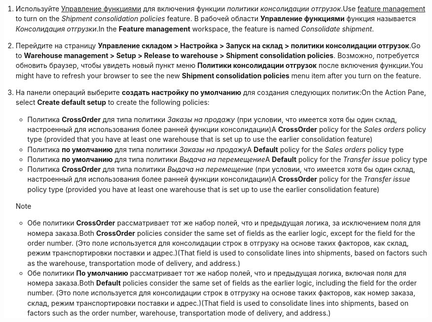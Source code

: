 1. <span data-ttu-id="b6e6e-135">Используйте [Управление функциями](../../fin-ops-core/fin-ops/get-started/feature-management/feature-management-overview.md) для включения функции *политики консолидации отгрузок*.</span><span class="sxs-lookup"><span data-stu-id="b6e6e-135">Use [feature management](../../fin-ops-core/fin-ops/get-started/feature-management/feature-management-overview.md) to turn on the *Shipment consolidation policies* feature.</span></span> <span data-ttu-id="b6e6e-136">В рабочей области **Управление функциями** функция называется *Консолидация отгрузки*.</span><span class="sxs-lookup"><span data-stu-id="b6e6e-136">In the **Feature management** workspace, the feature is named *Consolidate shipment*.</span></span>
1. <span data-ttu-id="b6e6e-137">Перейдите на страницу **Управление складом \> Настройка \> Запуск на склад \> политики консолидации отгрузок**.</span><span class="sxs-lookup"><span data-stu-id="b6e6e-137">Go to **Warehouse management \> Setup \> Release to warehouse \> Shipment consolidation policies**.</span></span> <span data-ttu-id="b6e6e-138">Возможно, потребуется обновить браузер, чтобы увидеть новый пункт меню **Политики консолидации отгрузок** после включения функции.</span><span class="sxs-lookup"><span data-stu-id="b6e6e-138">You might have to refresh your browser to see the new **Shipment consolidation policies** menu item after you turn on the feature.</span></span>
1. <span data-ttu-id="b6e6e-139">На панели операций выберите **создать настройку по умолчанию** для создания следующих политик:</span><span class="sxs-lookup"><span data-stu-id="b6e6e-139">On the Action Pane, select **Create default setup** to create the following policies:</span></span>

    - <span data-ttu-id="b6e6e-140">Политика **CrossOrder** для типа политики *Заказы на продажу* (при условии, что имеется хотя бы один склад, настроенный для использования более ранней функции консолидации)</span><span class="sxs-lookup"><span data-stu-id="b6e6e-140">A **CrossOrder** policy for the *Sales orders* policy type (provided that you have at least one warehouse that is set up to use the earlier consolidation feature)</span></span>
    - <span data-ttu-id="b6e6e-141">Политика **по умолчанию** для типа политики *Заказы на продажу*</span><span class="sxs-lookup"><span data-stu-id="b6e6e-141">A **Default** policy for the *Sales orders* policy type</span></span>
    - <span data-ttu-id="b6e6e-142">Политика **по умолчанию** для типа политики *Выдача на перемещение*</span><span class="sxs-lookup"><span data-stu-id="b6e6e-142">A **Default** policy for the *Transfer issue* policy type</span></span>
    - <span data-ttu-id="b6e6e-143">Политика **CrossOrder** для типа политики *Выдача на перемещение* (при условии, что имеется хотя бы один склад, настроенный для использования более ранней функции консолидации)</span><span class="sxs-lookup"><span data-stu-id="b6e6e-143">A **CrossOrder** policy for the *Transfer issue* policy type (provided you have at least one warehouse that is set up to use the earlier consolidation feature)</span></span>

    > [!NOTE]
    > - <span data-ttu-id="b6e6e-144">Обе политики **CrossOrder** рассматривает тот же набор полей, что и предыдущая логика, за исключением поля для номера заказа.</span><span class="sxs-lookup"><span data-stu-id="b6e6e-144">Both **CrossOrder** policies consider the same set of fields as the earlier logic, except for the field for the order number.</span></span> <span data-ttu-id="b6e6e-145">(Это поле используется для консолидации строк в отгрузку на основе таких факторов, как склад, режим транспортировки поставки и адрес.)</span><span class="sxs-lookup"><span data-stu-id="b6e6e-145">(That field is used to consolidate lines into shipments, based on factors such as the warehouse, transportation mode of delivery, and address.)</span></span>
    > - <span data-ttu-id="b6e6e-146">Обе политики **По умолчанию** рассматривает тот же набор полей, что и предыдущая логика, включая поля для номера заказа.</span><span class="sxs-lookup"><span data-stu-id="b6e6e-146">Both **Default** policies consider the same set of fields as the earlier logic, including the field for the order number.</span></span> <span data-ttu-id="b6e6e-147">(Это поле используется для консолидации строк в отгрузку на основе таких факторов, как номер заказа, склад, режим транспортировки поставки и адрес.)</span><span class="sxs-lookup"><span data-stu-id="b6e6e-147">(That field is used to consolidate lines into shipments, based on factors such as the order number, warehouse, transportation mode of delivery, and address.)</span></span>

